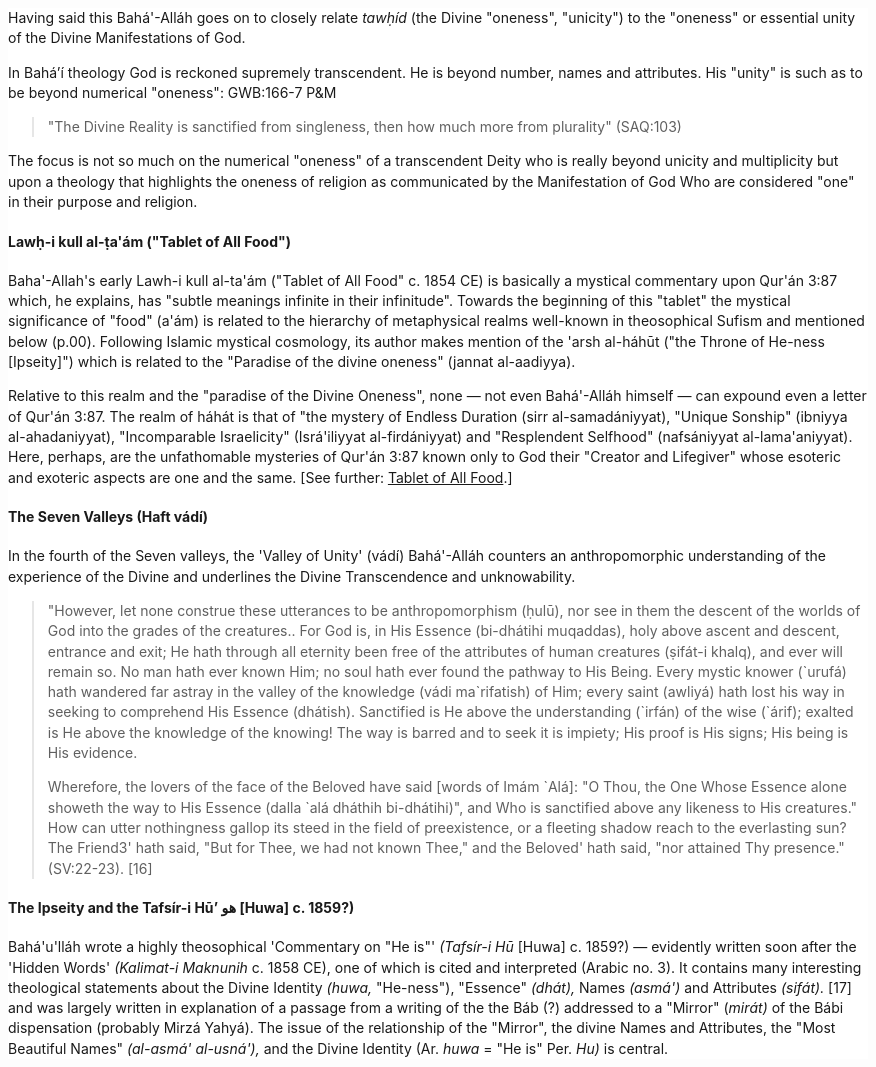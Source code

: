 Having said this Bahá'-Alláh goes on to closely relate _tawḥíd_ (the Divine "oneness", "unicity") to the "oneness" or essential unity of the Divine Manifestations of God.

In Bahá’í theology God is reckoned supremely transcendent. He is beyond number, names and attributes. His "unity" is such as to be beyond numerical "oneness": GWB:166-7 P&M

> "The Divine Reality is sanctified from singleness, then how much more from plurality" (SAQ:103)

The focus is not so much on the numerical "oneness" of a transcendent Deity who is really beyond unicity and multiplicity but upon a theology that highlights the oneness of religion as communicated by the Manifestation of God Who are considered "one" in their purpose and religion.

#### Lawḥ-i kull al-ṭa'ám ("Tablet of All Food")

Baha'-Allah's early Lawh-i kull al-ta'ám ("Tablet of All Food" c. 1854 CE) is basically a mystical commentary upon Qur'án 3:87 which, he explains, has "subtle meanings infinite in their infinitude". Towards the beginning of this "tablet" the mystical significance of "food" (a'ám) is related to the hierarchy of metaphysical realms well-known in theosophical Sufism and mentioned below (p.00). Following Islamic mystical cosmology, its author makes mention of the 'arsh al-háhūt ("the Throne of He-ness \[Ipseity\]") which is related to the "Paradise of the divine oneness" (jannat al-aadiyya).

Relative to this realm and the "paradise of the Divine Oneness", none — not even Bahá'-Alláh himself — can expound even a letter of Qur'án 3:87. The realm of háhát is that of "the mystery of Endless Duration (sirr al-samadániyyat), "Unique Sonship" (ibniyya al-ahadaniyyat), "Incomparable Israelicity" (Isrá'iliyyat al-firdániyyat) and "Resplendent Selfhood" (nafsániyyat al-lama'aniyyat). Here, perhaps, are the unfathomable mysteries of Qur'án 3:87 known only to God their "Creator and Lifegiver" whose esoteric and exoteric aspects are one and the same. \[See further: [Tablet of All Food](http://www.hurqalya.pwp.blueyonder.co.uk/BAHA'-ALLAH/L-ta'am.htm).\]

#### The Seven Valleys (Haft vádí)

In the fourth of the Seven valleys, the 'Valley of Unity' (vádí) Bahá'-Alláh counters an anthropomorphic understanding of the experience of the Divine and underlines the Divine Transcendence and unknowability.

> "However, let none construe these utterances to be anthropomorphism (ḥulū), nor see in them the descent of the worlds of God into the grades of the creatures.. For God is, in His Essence (bi-dhátihi muqaddas), holy above ascent and descent, entrance and exit; He hath through all eternity been free of the attributes of human creatures (ṣifát-i khalq), and ever will remain so. No man hath ever known Him; no soul hath ever found the pathway to His Being. Every mystic knower (\`urufá) hath wandered far astray in the valley of the knowledge (vádi ma\`rifatish) of Him; every saint (awliyá) hath lost his way in seeking to comprehend His Essence (dhátish). Sanctified is He above the understanding (\`irfán) of the wise (\`árif); exalted is He above the knowledge of the knowing! The way is barred and to seek it is impiety; His proof is His signs; His being is His evidence.
> 
> Wherefore, the lovers of the face of the Beloved have said \[words of Imám \`Alá\]: "O Thou, the One Whose Essence alone showeth the way to His Essence (dalla \`alá dháthih bi-dhátihi)", and Who is sanctified above any likeness to His creatures." How can utter nothingness gallop its steed in the field of preexistence, or a fleeting shadow reach to the everlasting sun? The Friend3' hath said, "But for Thee, we had not known Thee," and the Beloved' hath said, "nor attained Thy presence." (SV:22-23). \[16\]

#### The Ipseity and the Tafsír-i Hū’ هو \[Huwa\] c. 1859?)

Bahá'u'lláh wrote a highly theosophical 'Commentary on "He is"' _(Tafsír-i Hū_ \[Huwa\] c. 1859?) — evidently written soon after the 'Hidden Words' _(Kalimat-i Maknunih_ c. 1858 CE), one of which is cited and interpreted (Arabic no. 3). It contains many interesting theological statements about the Divine Identity _(huwa,_ "He-ness"), "Essence" _(dhát),_ Names _(asmá')_ and Attributes _(sifát)._ \[17\] and was largely written in explanation of a passage from a writing of the the Báb (?) addressed to a "Mirror" (_mirát)_ of the Bábi dispensation (probably Mirzá Yahyá). The issue of the relationship of the "Mirror", the divine Names and Attributes, the "Most Beautiful Names" _(al-asmá' al-usná'),_ and the Divine Identity (Ar. _huwa_ = "He is" Per. _Hu)_ is central.
